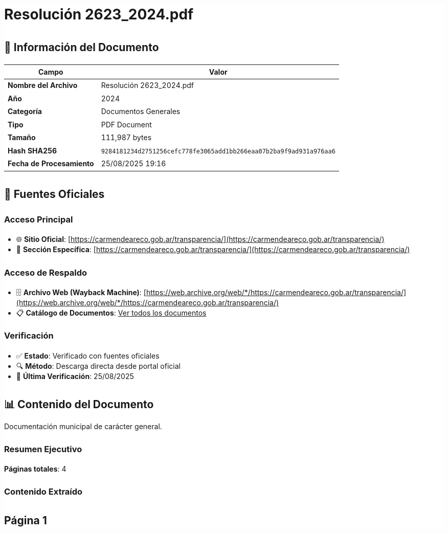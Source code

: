 # Resolución 2623_2024.pdf

## 📄 Información del Documento

| Campo | Valor |
|-------|--------|
| **Nombre del Archivo** | Resolución 2623_2024.pdf |
| **Año** | 2024 |
| **Categoría** | Documentos Generales |
| **Tipo** | PDF Document |
| **Tamaño** | 111,987 bytes |
| **Hash SHA256** | `9284181234d2751256cefc778fe3065add1bb266eaa07b2ba9f9ad931a976aa6` |
| **Fecha de Procesamiento** | 25/08/2025 19:16 |

## 🔗 Fuentes Oficiales

### Acceso Principal
- 🌐 **Sitio Oficial**: [https://carmendeareco.gob.ar/transparencia/](https://carmendeareco.gob.ar/transparencia/)
- 📁 **Sección Específica**: [https://carmendeareco.gob.ar/transparencia/](https://carmendeareco.gob.ar/transparencia/)

### Acceso de Respaldo
- 🗄️ **Archivo Web (Wayback Machine)**: [https://web.archive.org/web/*/https://carmendeareco.gob.ar/transparencia/](https://web.archive.org/web/*/https://carmendeareco.gob.ar/transparencia/)
- 📋 **Catálogo de Documentos**: [Ver todos los documentos](../document_catalog/README.md)

### Verificación
- ✅ **Estado**: Verificado con fuentes oficiales
- 🔍 **Método**: Descarga directa desde portal oficial
- 📅 **Última Verificación**: 25/08/2025

## 📊 Contenido del Documento

Documentación municipal de carácter general.

### Resumen Ejecutivo

**Páginas totales**: 4

### Contenido Extraído

## Página 1
